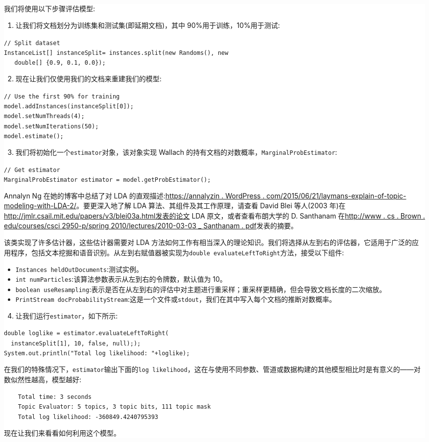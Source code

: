我们将使用以下步骤评估模型:

1.  让我们将文档划分为训练集和测试集(即延期文档)，其中 90%用于训练，10%用于测试:

```
// Split dataset 
InstanceList[] instanceSplit= instances.split(new Randoms(), new 
   double[] {0.9, 0.1, 0.0}); 
```

2.  现在让我们仅使用我们的文档来重建我们的模型:

```
// Use the first 90% for training 
model.addInstances(instanceSplit[0]); 
model.setNumThreads(4); 
model.setNumIterations(50); 
model.estimate(); 
```

3.  我们将初始化一个`estimator`对象，该对象实现 Wallach 的持有文档的对数概率，`MarginalProbEstimator`:

```
// Get estimator 
MarginalProbEstimator estimator = model.getProbEstimator(); 
```

Annalyn Ng 在她的博客中总结了对 LDA 的直观描述:[https://annalyzin . WordPress . com/2015/06/21/laymans-explain-of-topic-modeling-with-LDA-2/](https://annalyzin.wordpress.com/2015/06/21/laymans-explanation-of-topic-modeling-with-lda-2/)。要更深入地了解 LDA 算法、其组件及其工作原理，请查看 David Blei 等人(2003 年)在 http://jmlr.csail.mit.edu/papers/v3/blei03a.html发表的论文 LDA 原文，或者查看布朗大学的 D. Santhanam 在[http://www . cs . Brown . edu/courses/csci 2950-p/spring 2010/lectures/2010-03-03 _ Santhanam . pdf](http://www.cs.brown.edu/courses/csci2950-p/spring2010/lectures/2010-03-03_santhanam.pdf)发表的摘要。

该类实现了许多估计器，这些估计器需要对 LDA 方法如何工作有相当深入的理论知识。我们将选择从左到右的评估器，它适用于广泛的应用程序，包括文本挖掘和语音识别。从左到右赋值器被实现为`double evaluateLeftToRight`方法，接受以下组件:

*   `Instances heldOutDocuments`:测试实例。
*   `int numParticles`:该算法参数表示从左到右的令牌数，默认值为 10。
*   `boolean useResampling`:表示是否在从左到右的评估中对主题进行重采样；重采样更精确，但会导致文档长度的二次缩放。
*   `PrintStream docProbabilityStream`:这是一个文件或`stdout`，我们在其中写入每个文档的推断对数概率。

4.  让我们运行`estimator`，如下所示:

```
double loglike = estimator.evaluateLeftToRight( 
  instanceSplit[1], 10, false, null);); 
System.out.println("Total log likelihood: "+loglike); 
```

在我们的特殊情况下，`estimator`输出下面的`log likelihood`，这在与使用不同参数、管道或数据构建的其他模型相比时是有意义的——对数似然性越高，模型越好:

```
    Total time: 3 seconds
    Topic Evaluator: 5 topics, 3 topic bits, 111 topic mask
    Total log likelihood: -360849.4240795393
```

现在让我们来看看如何利用这个模型。
